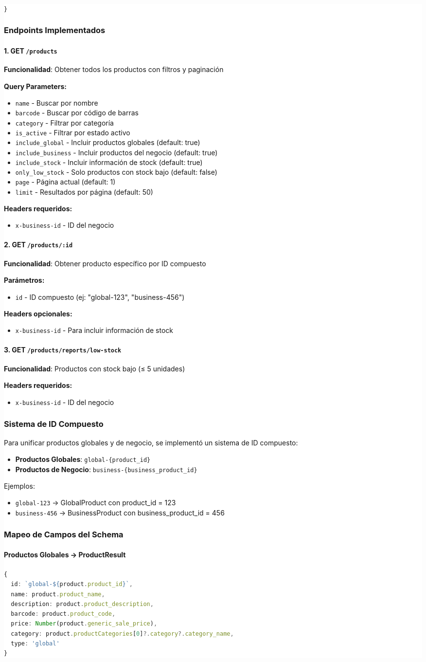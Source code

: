 ```typescript
}
```

### Endpoints Implementados

#### 1. GET `/products`
**Funcionalidad**: Obtener todos los productos con filtros y paginación

**Query Parameters:**
- `name` - Buscar por nombre
- `barcode` - Buscar por código de barras
- `category` - Filtrar por categoría
- `is_active` - Filtrar por estado activo
- `include_global` - Incluir productos globales (default: true)
- `include_business` - Incluir productos del negocio (default: true)
- `include_stock` - Incluir información de stock (default: true)
- `only_low_stock` - Solo productos con stock bajo (default: false)
- `page` - Página actual (default: 1)
- `limit` - Resultados por página (default: 50)

**Headers requeridos:**
- `x-business-id` - ID del negocio

#### 2. GET `/products/:id`
**Funcionalidad**: Obtener producto específico por ID compuesto

**Parámetros:**
- `id` - ID compuesto (ej: "global-123", "business-456")

**Headers opcionales:**
- `x-business-id` - Para incluir información de stock

#### 3. GET `/products/reports/low-stock`
**Funcionalidad**: Productos con stock bajo (≤ 5 unidades)

**Headers requeridos:**
- `x-business-id` - ID del negocio

### Sistema de ID Compuesto

Para unificar productos globales y de negocio, se implementó un sistema de ID compuesto:

- **Productos Globales**: `global-{product_id}`
- **Productos de Negocio**: `business-{business_product_id}`

Ejemplos:
- `global-123` → GlobalProduct con product_id = 123
- `business-456` → BusinessProduct con business_product_id = 456

### Mapeo de Campos del Schema

#### Productos Globales → ProductResult
```typescript
{
  id: `global-${product.product_id}`,
  name: product.product_name,
  description: product.product_description,
  barcode: product.product_code,
  price: Number(product.generic_sale_price),
  category: product.productCategories[0]?.category?.category_name,
  type: 'global'
}
```
